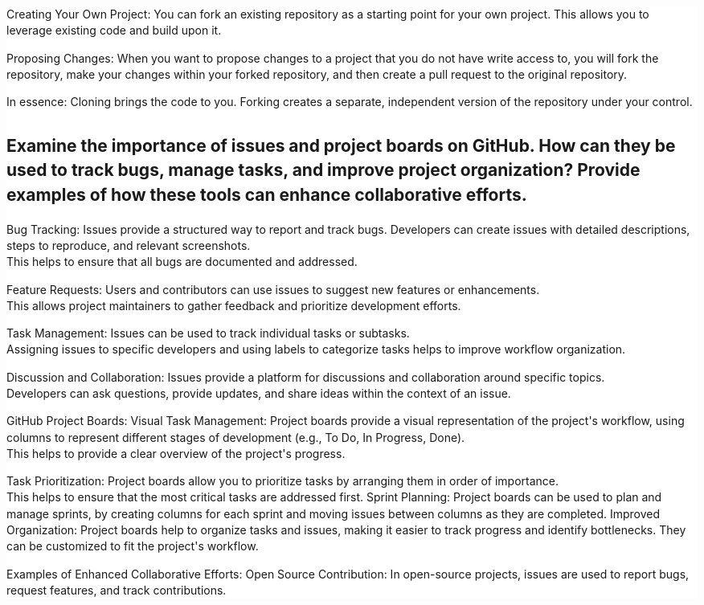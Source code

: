Creating Your Own Project:
    You can fork an existing repository as a starting point for your own project. This allows you to leverage existing code and build upon it.

Proposing Changes:
    When you want to propose changes to a project that you do not have write access to, you will fork the repository, make your changes within your forked repository, and then create a pull request to the original repository.   

In essence:
    Cloning brings the code to you.
    Forking creates a separate, independent version of the repository under your control. 

## Examine the importance of issues and project boards on GitHub. How can they be used to track bugs, manage tasks, and improve project organization? Provide examples of how these tools can enhance collaborative efforts.

Bug Tracking:
    Issues provide a structured way to report and track bugs. Developers can create issues with detailed descriptions, steps to reproduce, and relevant screenshots.   
    This helps to ensure that all bugs are documented and addressed.

Feature Requests:
    Users and contributors can use issues to suggest new features or enhancements.   
    This allows project maintainers to gather feedback and prioritize development efforts.

Task Management:
    Issues can be used to track individual tasks or subtasks.   
    Assigning issues to specific developers and using labels to categorize tasks helps to improve workflow organization.

Discussion and Collaboration:
    Issues provide a platform for discussions and collaboration around specific topics.   
       Developers can ask questions, provide updates, and share ideas within the context of an issue.

GitHub Project Boards:
    Visual Task Management:
        Project boards provide a visual representation of the project's workflow, using columns to represent different stages of development (e.g., To Do, In Progress, Done).   
    This helps to provide a clear overview of the project's progress.

Task Prioritization:
    Project boards allow you to prioritize tasks by arranging them in order of importance.   
        This helps to ensure that the most critical tasks are addressed first.
    Sprint Planning:
        Project boards can be used to plan and manage sprints, by creating columns for each sprint and moving issues between columns as they are completed.
    Improved Organization:
        Project boards help to organize tasks and issues, making it easier to track progress and identify bottlenecks.
        They can be customized to fit the project's workflow.

Examples of Enhanced Collaborative Efforts:
    Open Source Contribution:
        In open-source projects, issues are used to report bugs, request features, and track contributions.   
